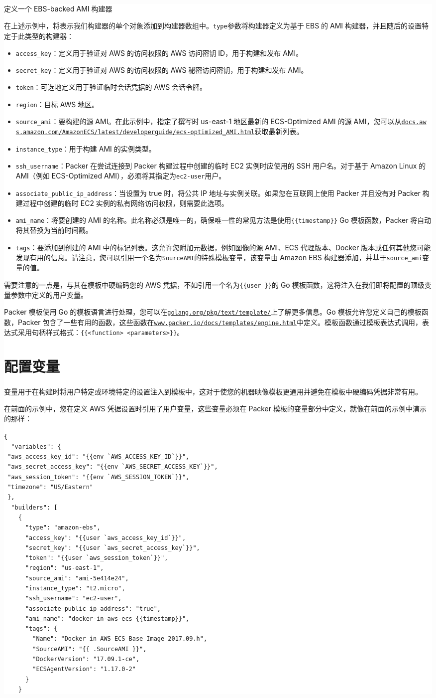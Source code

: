 定义一个 EBS-backed AMI 构建器

在上述示例中，将表示我们构建器的单个对象添加到构建器数组中。`type`参数将构建器定义为基于 EBS 的 AMI 构建器，并且随后的设置特定于此类型的构建器：

+   `access_key`：定义用于验证对 AWS 的访问权限的 AWS 访问密钥 ID，用于构建和发布 AMI。

+   `secret_key`：定义用于验证对 AWS 的访问权限的 AWS 秘密访问密钥，用于构建和发布 AMI。

+   `token`：可选地定义用于验证临时会话凭据的 AWS 会话令牌。

+   `region`：目标 AWS 地区。

+   `source_ami`：要构建的源 AMI。在此示例中，指定了撰写时 us-east-1 地区最新的 ECS-Optimized AMI 的源 AMI，您可以从[`docs.aws.amazon.com/AmazonECS/latest/developerguide/ecs-optimized_AMI.html`](https://docs.aws.amazon.com/AmazonECS/latest/developerguide/ecs-optimized_AMI.html)获取最新列表。

+   `instance_type`：用于构建 AMI 的实例类型。

+   `ssh_username`：Packer 在尝试连接到 Packer 构建过程中创建的临时 EC2 实例时应使用的 SSH 用户名。对于基于 Amazon Linux 的 AMI（例如 ECS-Optimized AMI），必须将其指定为`ec2-user`用户。

+   `associate_public_ip_address`：当设置为 true 时，将公共 IP 地址与实例关联。如果您在互联网上使用 Packer 并且没有对 Packer 构建过程中创建的临时 EC2 实例的私有网络访问权限，则需要此选项。

+   `ami_name`：将要创建的 AMI 的名称。此名称必须是唯一的，确保唯一性的常见方法是使用`{{timestamp}}` Go 模板函数，Packer 将自动将其替换为当前时间戳。

+   `tags`：要添加到创建的 AMI 中的标记列表。这允许您附加元数据，例如图像的源 AMI、ECS 代理版本、Docker 版本或任何其他您可能发现有用的信息。请注意，您可以引用一个名为`SourceAMI`的特殊模板变量，该变量由 Amazon EBS 构建器添加，并基于`source_ami`变量的值。

需要注意的一点是，与其在模板中硬编码您的 AWS 凭据，不如引用一个名为`{{user `<variable-name>`}}`的 Go 模板函数，这将注入在我们即将配置的顶级变量参数中定义的用户变量。

Packer 模板使用 Go 的模板语言进行处理，您可以在[`golang.org/pkg/text/template/`](https://golang.org/pkg/text/template/)上了解更多信息。Go 模板允许您定义自己的模板函数，Packer 包含了一些有用的函数，这些函数在[`www.packer.io/docs/templates/engine.html`](https://www.packer.io/docs/templates/engine.html)中定义。模板函数通过模板表达式调用，表达式采用句柄样式格式：`{{<function> <parameters>}}`。

# 配置变量

变量用于在构建时将用户特定或环境特定的设置注入到模板中，这对于使您的机器映像模板更通用并避免在模板中硬编码凭据非常有用。

在前面的示例中，您在定义 AWS 凭据设置时引用了用户变量，这些变量必须在 Packer 模板的变量部分中定义，就像在前面的示例中演示的那样：

```
{
  "variables": {
 "aws_access_key_id": "{{env `AWS_ACCESS_KEY_ID`}}",
 "aws_secret_access_key": "{{env `AWS_SECRET_ACCESS_KEY`}}",
 "aws_session_token": "{{env `AWS_SESSION_TOKEN`}}",
 "timezone": "US/Eastern"
 },
  "builders": [
    {
      "type": "amazon-ebs",
      "access_key": "{{user `aws_access_key_id`}}",
      "secret_key": "{{user `aws_secret_access_key`}}",
      "token": "{{user `aws_session_token`}}",
      "region": "us-east-1",
      "source_ami": "ami-5e414e24",
      "instance_type": "t2.micro",
      "ssh_username": "ec2-user",
      "associate_public_ip_address": "true",
      "ami_name": "docker-in-aws-ecs {{timestamp}}",
      "tags": {
        "Name": "Docker in AWS ECS Base Image 2017.09.h",
        "SourceAMI": "{{ .SourceAMI }}",
        "DockerVersion": "17.09.1-ce",
        "ECSAgentVersion": "1.17.0-2"
      }
    }
```